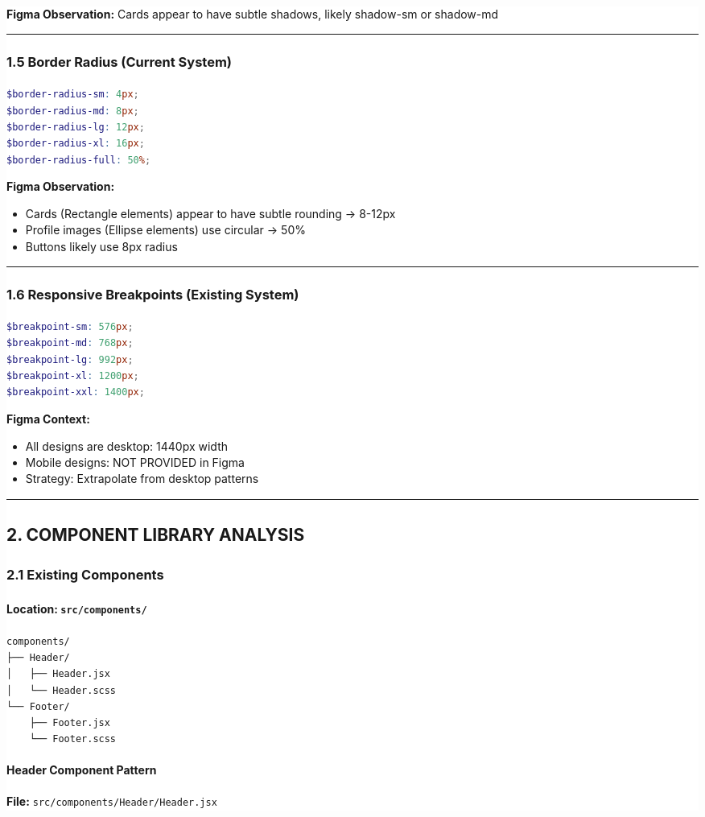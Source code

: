 **Figma Observation:** Cards appear to have subtle shadows, likely shadow-sm or shadow-md

---

### 1.5 Border Radius (Current System)

```scss
$border-radius-sm: 4px;
$border-radius-md: 8px;
$border-radius-lg: 12px;
$border-radius-xl: 16px;
$border-radius-full: 50%;
```

**Figma Observation:**
- Cards (Rectangle elements) appear to have subtle rounding → 8-12px
- Profile images (Ellipse elements) use circular → 50%
- Buttons likely use 8px radius

---

### 1.6 Responsive Breakpoints (Existing System)

```scss
$breakpoint-sm: 576px;
$breakpoint-md: 768px;
$breakpoint-lg: 992px;
$breakpoint-xl: 1200px;
$breakpoint-xxl: 1400px;
```

**Figma Context:**
- All designs are desktop: 1440px width
- Mobile designs: NOT PROVIDED in Figma
- Strategy: Extrapolate from desktop patterns

---

## 2. COMPONENT LIBRARY ANALYSIS

### 2.1 Existing Components

#### Location: `src/components/`
```
components/
├── Header/
│   ├── Header.jsx
│   └── Header.scss
└── Footer/
    ├── Footer.jsx
    └── Footer.scss
```

#### Header Component Pattern
**File:** `src/components/Header/Header.jsx`
